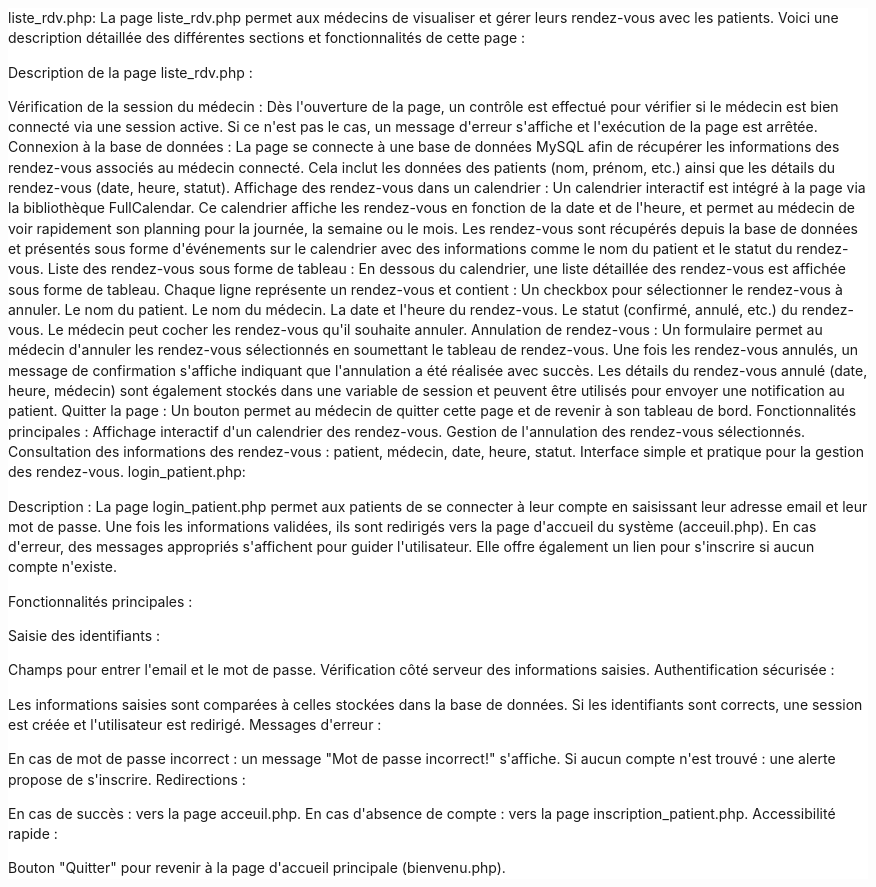 liste_rdv.php: La page liste_rdv.php permet aux médecins de visualiser et gérer leurs rendez-vous avec les patients. Voici une description détaillée des différentes sections et fonctionnalités de cette page :

Description de la page liste_rdv.php :

Vérification de la session du médecin : Dès l'ouverture de la page, un contrôle est effectué pour vérifier si le médecin est bien connecté via une session active. Si ce n'est pas le cas, un message d'erreur s'affiche et l'exécution de la page est arrêtée.
Connexion à la base de données : La page se connecte à une base de données MySQL afin de récupérer les informations des rendez-vous associés au médecin connecté. Cela inclut les données des patients (nom, prénom, etc.) ainsi que les détails du rendez-vous (date, heure, statut).
Affichage des rendez-vous dans un calendrier : Un calendrier interactif est intégré à la page via la bibliothèque FullCalendar. Ce calendrier affiche les rendez-vous en fonction de la date et de l'heure, et permet au médecin de voir rapidement son planning pour la journée, la semaine ou le mois. Les rendez-vous sont récupérés depuis la base de données et présentés sous forme d'événements sur le calendrier avec des informations comme le nom du patient et le statut du rendez-vous.
Liste des rendez-vous sous forme de tableau : En dessous du calendrier, une liste détaillée des rendez-vous est affichée sous forme de tableau. Chaque ligne représente un rendez-vous et contient : Un checkbox pour sélectionner le rendez-vous à annuler. Le nom du patient. Le nom du médecin. La date et l'heure du rendez-vous. Le statut (confirmé, annulé, etc.) du rendez-vous. Le médecin peut cocher les rendez-vous qu'il souhaite annuler.
Annulation de rendez-vous : Un formulaire permet au médecin d'annuler les rendez-vous sélectionnés en soumettant le tableau de rendez-vous. Une fois les rendez-vous annulés, un message de confirmation s'affiche indiquant que l'annulation a été réalisée avec succès. Les détails du rendez-vous annulé (date, heure, médecin) sont également stockés dans une variable de session et peuvent être utilisés pour envoyer une notification au patient.
Quitter la page : Un bouton permet au médecin de quitter cette page et de revenir à son tableau de bord. Fonctionnalités principales : Affichage interactif d'un calendrier des rendez-vous. Gestion de l'annulation des rendez-vous sélectionnés. Consultation des informations des rendez-vous : patient, médecin, date, heure, statut. Interface simple et pratique pour la gestion des rendez-vous.
login_patient.php:

Description : La page login_patient.php permet aux patients de se connecter à leur compte en saisissant leur adresse email et leur mot de passe. Une fois les informations validées, ils sont redirigés vers la page d'accueil du système (acceuil.php). En cas d'erreur, des messages appropriés s'affichent pour guider l'utilisateur. Elle offre également un lien pour s'inscrire si aucun compte n'existe.

Fonctionnalités principales :

Saisie des identifiants :

Champs pour entrer l'email et le mot de passe. Vérification côté serveur des informations saisies. Authentification sécurisée :

Les informations saisies sont comparées à celles stockées dans la base de données. Si les identifiants sont corrects, une session est créée et l'utilisateur est redirigé. Messages d'erreur :

En cas de mot de passe incorrect : un message "Mot de passe incorrect!" s'affiche. Si aucun compte n'est trouvé : une alerte propose de s'inscrire. Redirections :

En cas de succès : vers la page acceuil.php. En cas d'absence de compte : vers la page inscription_patient.php. Accessibilité rapide :

Bouton "Quitter" pour revenir à la page d'accueil principale (bienvenu.php).
